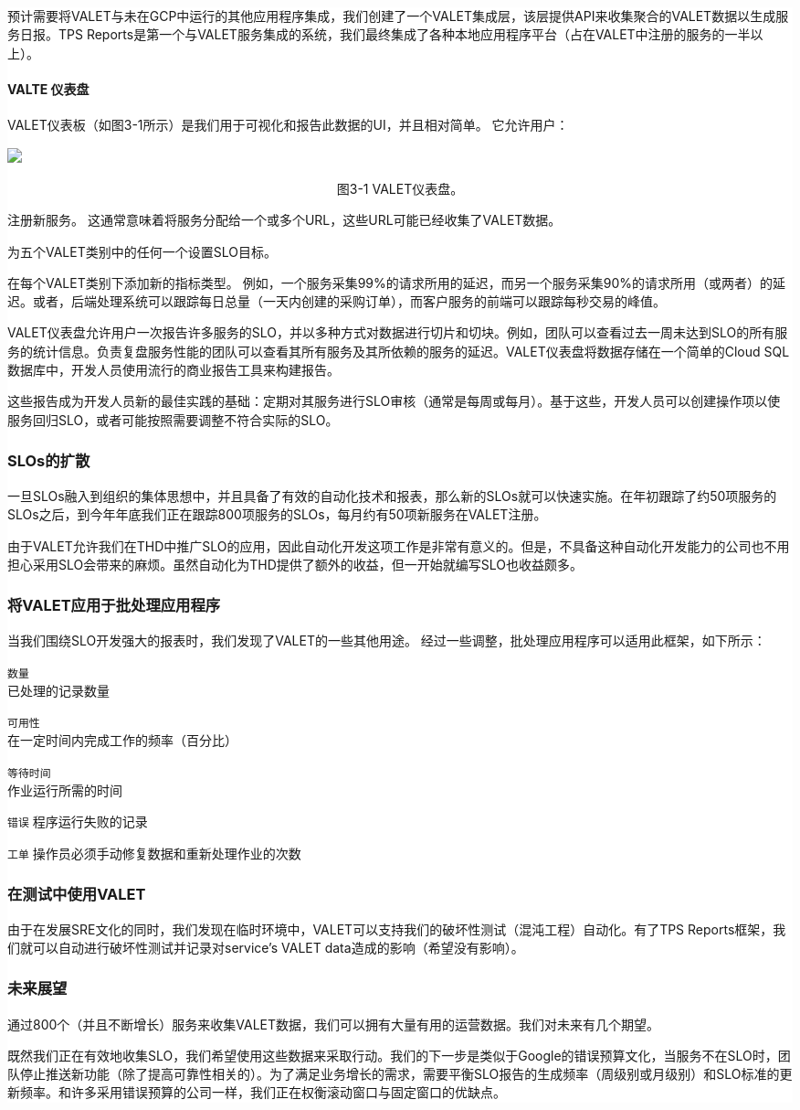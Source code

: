 预计需要将VALET与未在GCP中运行的其他应用程序集成，我们创建了一个VALET集成层，该层提供API来收集聚合的VALET数据以生成服务日报。TPS Reports是第一个与VALET服务集成的系统，我们最终集成了各种本地应用程序平台（占在VALET中注册的服务的一半以上）。

#### VALTE 仪表盘
VALET仪表板（如图3-1所示）是我们用于可视化和报告此数据的UI，并且相对简单。 它允许用户：

![](/blog/something/images/SRE/3-1.jpg) <center>
图3-1  VALET仪表盘。 </center>

注册新服务。 这通常意味着将服务分配给一个或多个URL，这些URL可能已经收集了VALET数据。

为五个VALET类别中的任何一个设置SLO目标。

在每个VALET类别下添加新的指标类型。 例如，一个服务采集99%的请求所用的延迟，而另一个服务采集90%的请求所用（或两者）的延迟。或者，后端处理系统可以跟踪每日总量（一天内创建的采购订单），而客户服务的前端可以跟踪每秒交易的峰值。

VALET仪表盘允许用户一次报告许多服务的SLO，并以多种方式对数据进行切片和切块。例如，团队可以查看过去一周未达到SLO的所有服务的统计信息。负责复盘服务性能的团队可以查看其所有服务及其所依赖的服务的延迟。VALET仪表盘将数据存储在一个简单的Cloud SQL数据库中，开发人员使用流行的商业报告工具来构建报告。

这些报告成为开发人员新的最佳实践的基础：定期对其服务进行SLO审核（通常是每周或每月）。基于这些，开发人员可以创建操作项以使服务回归SLO，或者可能按照需要调整不符合实际的SLO。

### SLOs的扩散
一旦SLOs融入到组织的集体思想中，并且具备了有效的自动化技术和报表，那么新的SLOs就可以快速实施。在年初跟踪了约50项服务的SLOs之后，到今年年底我们正在跟踪800项服务的SLOs，每月约有50项新服务在VALET注册。

由于VALET允许我们在THD中推广SLO的应用，因此自动化开发这项工作是非常有意义的。但是，不具备这种自动化开发能力的公司也不用担心采用SLO会带来的麻烦。虽然自动化为THD提供了额外的收益，但一开始就编写SLO也收益颇多。

### 将VALET应用于批处理应用程序
当我们围绕SLO开发强大的报表时，我们发现了VALET的一些其他用途。 经过一些调整，批处理应用程序可以适用此框架，如下所示：

`数量`  
已处理的记录数量

`可用性`  
在一定时间内完成工作的频率（百分比） 

`等待时间`  
作业运行所需的时间 
    
`错误` 
程序运行失败的记录 

`工单` 
操作员必须手动修复数据和重新处理作业的次数

### 在测试中使用VALET
由于在发展SRE文化的同时，我们发现在临时环境中，VALET可以支持我们的破坏性测试（混沌工程）自动化。有了TPS Reports框架，我们就可以自动进行破坏性测试并记录对service’s VALET data造成的影响（希望没有影响）。

### 未来展望
通过800个（并且不断增长）服务来收集VALET数据，我们可以拥有大量有用的运营数据。我们对未来有几个期望。

既然我们正在有效地收集SLO，我们希望使用这些数据来采取行动。我们的下一步是类似于Google的错误预算文化，当服务不在SLO时，团队停止推送新功能（除了提高可靠性相关的）。为了满足业务增长的需求，需要平衡SLO报告的生成频率（周级别或月级别）和SLO标准的更新频率。和许多采用错误预算的公司一样，我们正在权衡滚动窗口与固定窗口的优缺点。
